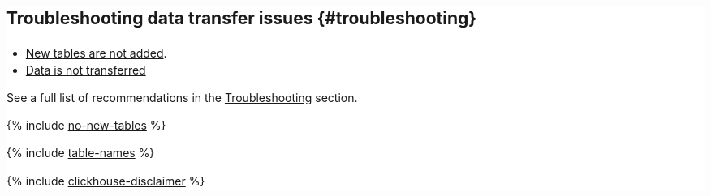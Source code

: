 ## Troubleshooting data transfer issues {#troubleshooting}

* [New tables are not added](#no-new-tables).
* [Data is not transferred](#no-transfer)

See a full list of recommendations in the [Troubleshooting](../../../troubleshooting/index.md) section.

{% include [no-new-tables](../../../../_includes/data-transfer/troubles/no-new-tables.md) %}

{% include [table-names](../../../../_includes/data-transfer/troubles/table-names.md) %}

{% include [clickhouse-disclaimer](../../../../_includes/clickhouse-disclaimer.md) %}